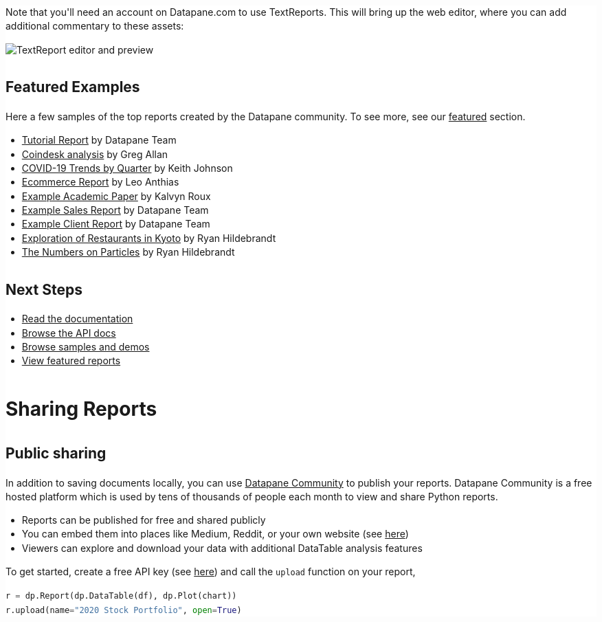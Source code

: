 Note that you'll need an account on Datapane.com to use TextReports. This will bring up the web editor, where you can add additional commentary to these assets:

<img width="1077" alt="TextReport editor and preview" src="https://user-images.githubusercontent.com/16949044/125301674-1cb64580-e323-11eb-83ea-9b1e1b981734.png">

## Featured Examples

Here a few samples of the top reports created by the Datapane community. To see more, see our [featured](https://datapane.com/featured) section.

- [Tutorial Report](https://datapane.com/u/leo/reports/tutorial-1/) by Datapane Team
- [Coindesk analysis](https://datapane.com/u/greg/reports/initial-coindesk-article-data/) by Greg Allan
- [COVID-19 Trends by Quarter](https://datapane.com/u/keith8/reports/covid-19-trends-by-quarter/) by Keith Johnson
- [Ecommerce Report](https://datapane.com/u/leo/reports/e-commerce-report/) by Leo Anthias
- [Example Academic Paper](https://datapane.com/u/kalru/reports/supplementary-material/) by Kalvyn Roux
- [Example Sales Report](https://datapane.com/u/datapane/reports/sample-internal-report/) by Datapane Team
- [Example Client Report](https://datapane.com/u/datapane/reports/sample-external-report/) by Datapane Team
- [Exploration of Restaurants in Kyoto](https://datapane.com/u/ryancahildebrandt/reports/kyoto-in-stations-and-restaurants/) by Ryan Hildebrandt
- [The Numbers on Particles](https://datapane.com/u/ryancahildebrandt/reports/the-numbers-on-particles/) by Ryan Hildebrandt

## Next Steps

- [Read the documentation](https://docs.datapane.com)
- [Browse the API docs](https://datapane.github.io/datapane/)
- [Browse samples and demos](https://github.com/datapane/gallery/)
- [View featured reports](https://datapane.com/explore/?tab=featured)

# Sharing Reports

## Public sharing

In addition to saving documents locally, you can use [Datapane Community](https://datapane.com/explore) to publish your reports. Datapane Community is a free hosted platform which is used by tens of thousands of people each month to view and share Python reports.

- Reports can be published for free and shared publicly
- You can embed them into places like Medium, Reddit, or your own website (see [here](https://docs.datapane.com/reports/embedding-reports-in-social-platforms))
- Viewers can explore and download your data with additional DataTable analysis features

To get started, create a free API key (see [here](https://docs.datapane.com/tut-getting-started#authentication)) and call the `upload` function on your report,

```python
r = dp.Report(dp.DataTable(df), dp.Plot(chart))
r.upload(name="2020 Stock Portfolio", open=True)
```
